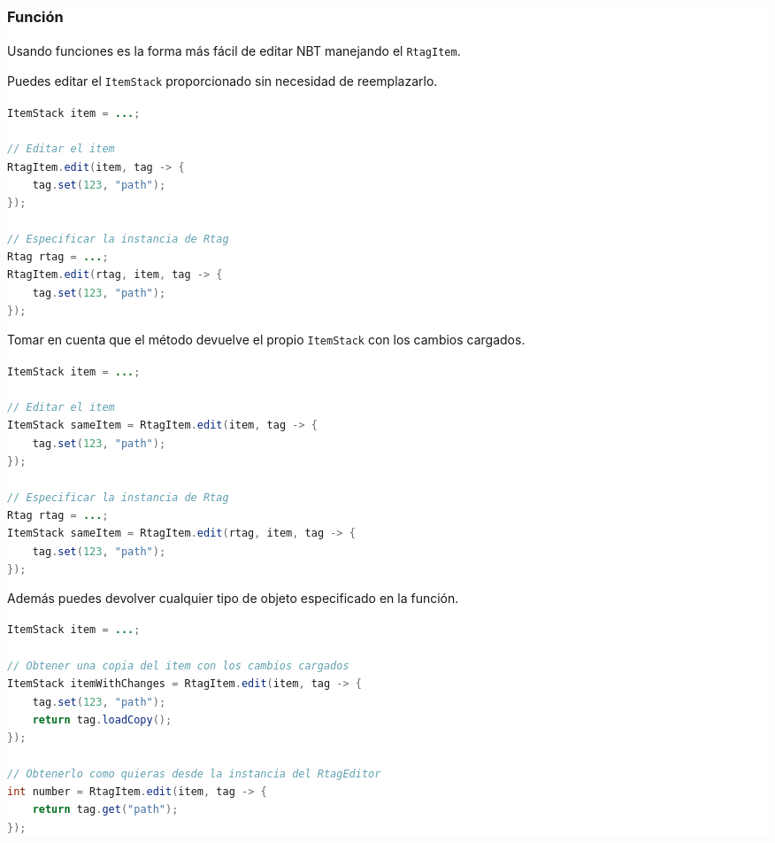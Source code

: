 ### Función

Usando funciones es la forma más fácil de editar NBT manejando el `RtagItem`.

Puedes editar el `ItemStack` proporcionado sin necesidad de reemplazarlo.

```java
ItemStack item = ...;

// Editar el item
RtagItem.edit(item, tag -> {
	tag.set(123, "path");
});

// Especificar la instancia de Rtag
Rtag rtag = ...;
RtagItem.edit(rtag, item, tag -> {
	tag.set(123, "path");
});
```

Tomar en cuenta que el método devuelve el propio `ItemStack` con los cambios cargados.

```java
ItemStack item = ...;

// Editar el item
ItemStack sameItem = RtagItem.edit(item, tag -> {
	tag.set(123, "path");
});

// Especificar la instancia de Rtag
Rtag rtag = ...;
ItemStack sameItem = RtagItem.edit(rtag, item, tag -> {
	tag.set(123, "path");
});
```

Además puedes devolver cualquier tipo de objeto especificado en la función.

```java
ItemStack item = ...;

// Obtener una copia del item con los cambios cargados
ItemStack itemWithChanges = RtagItem.edit(item, tag -> {
	tag.set(123, "path");
	return tag.loadCopy();
});

// Obtenerlo como quieras desde la instancia del RtagEditor
int number = RtagItem.edit(item, tag -> {
	return tag.get("path");
});
```
